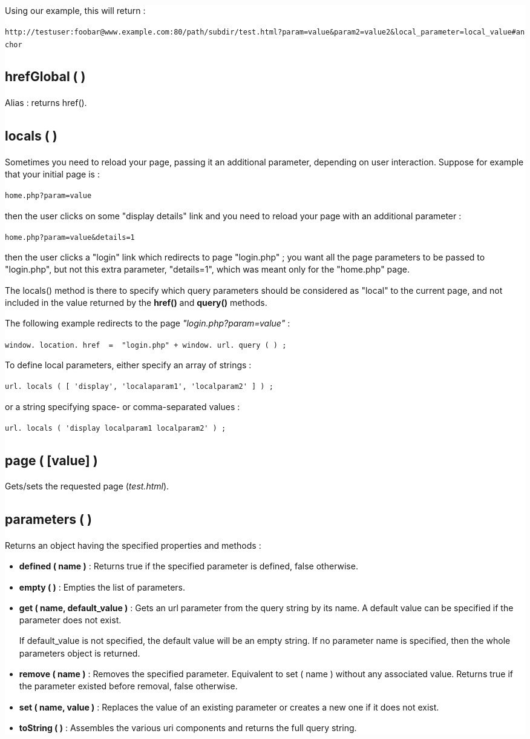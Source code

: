 Using our example, this will return :

	http://testuser:foobar@www.example.com:80/path/subdir/test.html?param=value&param2=value2&local_parameter=local_value#anchor

## hrefGlobal ( ) ##
Alias : returns href().

## locals ( ) ##
Sometimes you need to reload your page, passing it an additional parameter, depending on
user interaction. Suppose for example that your initial page is :

	home.php?param=value

then the user clicks on some "display details" link and you need to reload your page with an
additional parameter :

	home.php?param=value&details=1

then the user clicks a "login" link which redirects to page "login.php" ; you want all the 
page parameters to be passed to "login.php", but not this extra parameter, "details=1", which
was meant only for the "home.php" page.

The locals() method is there to specify which query parameters should be considered as "local"
to the current page, and not included in the value returned by the **href()** and
**query()** methods. 

The following example redirects to the page *"login.php?param=value"* :

	window. location. href	=  "login.php" + window. url. query ( ) ;

To define local parameters, either specify an array of strings :

	url. locals ( [ 'display', 'localaparam1', 'localparam2' ] ) ;

or a string specifying space- or comma-separated values :
			
	url. locals ( 'display localparam1 localparam2' ) ;

## page ( [value] ) ## 
Gets/sets the requested page (*test.html*).

## parameters ( ) ##
Returns an object having the specified properties and methods :

- **defined ( name )** : Returns true if the specified parameter is defined, false otherwise.
- **empty ( )** : Empties the list of parameters.
- **get ( name, default\_value )** : Gets an url parameter from the query string by its name. A default value can be specified if the parameter does not exist.

	If default\_value is not specified, the default value will be an empty string.
	If no parameter name is specified, then the whole parameters object is returned. 
- **remove ( name )** : Removes the specified parameter. Equivalent to set ( name ) without any 
associated value. Returns true if the parameter existed before removal, false otherwise.
- **set ( name, value )** : Replaces the value of an existing parameter or creates a new one if it does not exist.
- **toString ( )** : Assembles the various uri components and returns the full query string.
